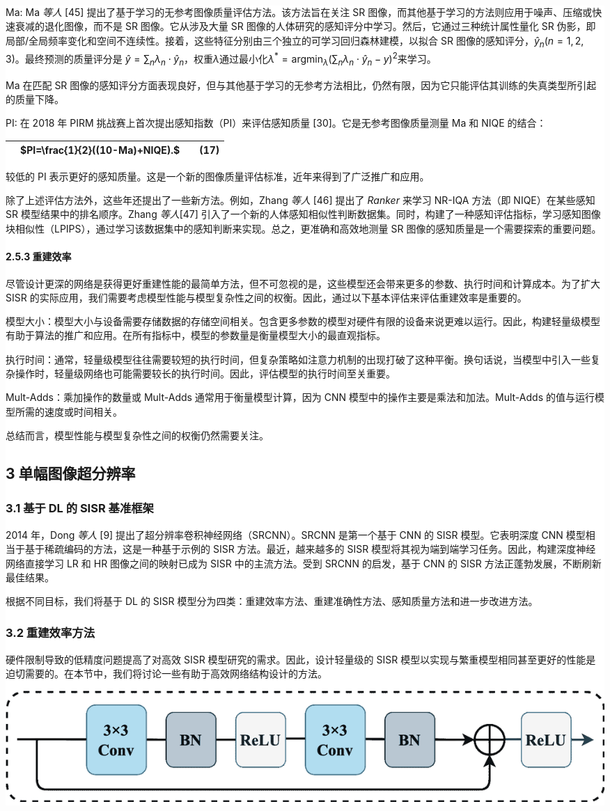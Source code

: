 Ma: Ma *等人* [45] 提出了基于学习的无参考图像质量评估方法。该方法旨在关注 SR 图像，而其他基于学习的方法则应用于噪声、压缩或快速衰减的退化图像，而不是 SR 图像。它从涉及大量 SR 图像的人体研究的感知评分中学习。然后，它通过三种统计属性量化 SR 伪影，即局部/全局频率变化和空间不连续性。接着，这些特征分别由三个独立的可学习回归森林建模，以拟合 SR 图像的感知评分，$\hat{y}_{n}(n=1,2,3)$。最终预测的质量评分是 $\hat{y}=\sum_{n}\lambda_{n}\cdot\hat{y}_{n}$，权重$\lambda$通过最小化$\lambda^{*}=\mathop{\arg\min}_{\lambda}(\sum_{n}\lambda_{n}\cdot\hat{y}_{n}-y)^{2}$来学习。

Ma 在匹配 SR 图像的感知评分方面表现良好，但与其他基于学习的无参考方法相比，仍然有限，因为它只能评估其训练的失真类型所引起的质量下降。

PI: 在 2018 年 PIRM 挑战赛上首次提出感知指数（PI）来评估感知质量 [30]。它是无参考图像质量测量 Ma 和 NIQE 的结合：

|  | $PI=\frac{1}{2}((10-Ma)+NIQE).$ |  | (17) |
| --- | --- | --- | --- |

较低的 PI 表示更好的感知质量。这是一个新的图像质量评估标准，近年来得到了广泛推广和应用。

除了上述评估方法外，这些年还提出了一些新方法。例如，Zhang *等人* [46] 提出了 $Ranker$ 来学习 NR-IQA 方法（即 NIQE）在某些感知 SR 模型结果中的排名顺序。Zhang *等人*[47] 引入了一个新的人体感知相似性判断数据集。同时，构建了一种感知评估指标，学习感知图像块相似性（LPIPS），通过学习该数据集中的感知判断来实现。总之，更准确和高效地测量 SR 图像的感知质量是一个需要探索的重要问题。

#### 2.5.3 重建效率

尽管设计更深的网络是获得更好重建性能的最简单方法，但不可忽视的是，这些模型还会带来更多的参数、执行时间和计算成本。为了扩大 SISR 的实际应用，我们需要考虑模型性能与模型复杂性之间的权衡。因此，通过以下基本评估来评估重建效率是重要的。

模型大小：模型大小与设备需要存储数据的存储空间相关。包含更多参数的模型对硬件有限的设备来说更难以运行。因此，构建轻量级模型有助于算法的推广和应用。在所有指标中，模型的参数量是衡量模型大小的最直观指标。

执行时间：通常，轻量级模型往往需要较短的执行时间，但复杂策略如注意力机制的出现打破了这种平衡。换句话说，当模型中引入一些复杂操作时，轻量级网络也可能需要较长的执行时间。因此，评估模型的执行时间至关重要。

Mult-Adds：乘加操作的数量或 Mult-Adds 通常用于衡量模型计算，因为 CNN 模型中的操作主要是乘法和加法。Mult-Adds 的值与运行模型所需的速度或时间相关。

总结而言，模型性能与模型复杂性之间的权衡仍然需要关注。

## 3 单幅图像超分辨率

### 3.1 基于 DL 的 SISR 基准框架

2014 年，Dong *等人* [9] 提出了超分辨率卷积神经网络（SRCNN）。SRCNN 是第一个基于 CNN 的 SISR 模型。它表明深度 CNN 模型相当于基于稀疏编码的方法，这是一种基于示例的 SISR 方法。最近，越来越多的 SISR 模型将其视为端到端学习任务。因此，构建深度神经网络直接学习 LR 和 HR 图像之间的映射已成为 SISR 中的主流方法。受到 SRCNN 的启发，基于 CNN 的 SISR 方法正蓬勃发展，不断刷新最佳结果。

根据不同目标，我们将基于 DL 的 SISR 模型分为四类：重建效率方法、重建准确性方法、感知质量方法和进一步改进方法。

### 3.2 重建效率方法

硬件限制导致的低精度问题提高了对高效 SISR 模型研究的需求。因此，设计轻量级的 SISR 模型以实现与繁重模型相同甚至更好的性能是迫切需要的。在本节中，我们将讨论一些有助于高效网络结构设计的方法。

![参见说明](img/4fa7cebee91a869826e6e0373ed42313.png)
